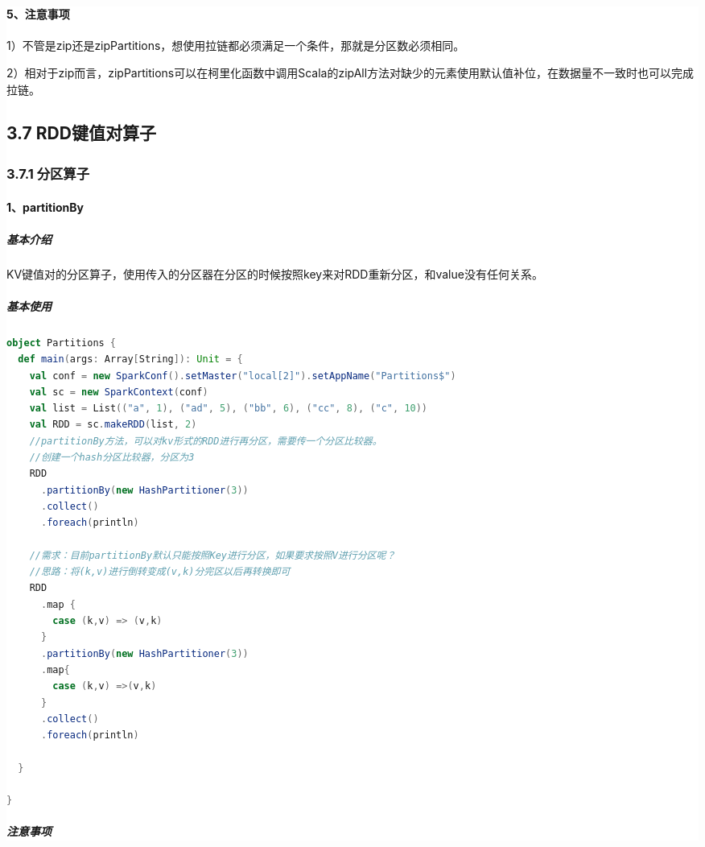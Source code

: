 

#### 5、注意事项

1）不管是zip还是zipPartitions，想使用拉链都必须满足一个条件，那就是分区数必须相同。

2）相对于zip而言，zipPartitions可以在柯里化函数中调用Scala的zipAll方法对缺少的元素使用默认值补位，在数据量不一致时也可以完成拉链。

## 3.7 RDD键值对算子

### 3.7.1 分区算子

#### 1、partitionBy

##### 基本介绍

KV键值对的分区算子，使用传入的分区器在分区的时候按照key来对RDD重新分区，和value没有任何关系。

##### 基本使用

```scala
object Partitions {
  def main(args: Array[String]): Unit = {
    val conf = new SparkConf().setMaster("local[2]").setAppName("Partitions$")
    val sc = new SparkContext(conf)
    val list = List(("a", 1), ("ad", 5), ("bb", 6), ("cc", 8), ("c", 10))
    val RDD = sc.makeRDD(list, 2)
    //partitionBy方法，可以对kv形式的RDD进行再分区，需要传一个分区比较器。
    //创建一个hash分区比较器，分区为3
    RDD
      .partitionBy(new HashPartitioner(3))
      .collect()
      .foreach(println)

    //需求：目前partitionBy默认只能按照Key进行分区，如果要求按照V进行分区呢？
    //思路：将(k,v)进行倒转变成(v,k)分完区以后再转换即可
    RDD
      .map {
        case (k,v) => (v,k)
      }
      .partitionBy(new HashPartitioner(3))
      .map{
        case (k,v) =>(v,k)
      }
      .collect()
      .foreach(println)

  }

}
```



##### 注意事项
